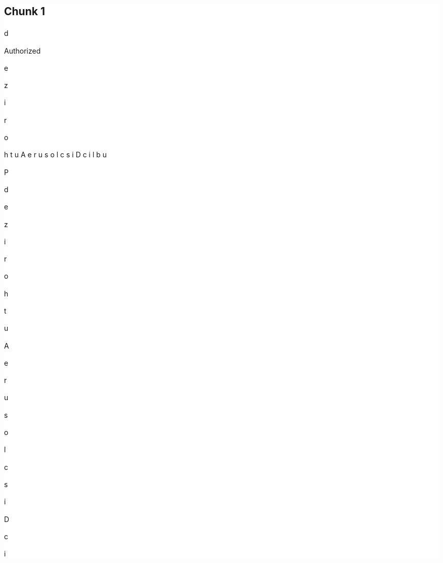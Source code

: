 ## Chunk 1

d

Authorized

e

z

i

r

o

h t u A e r u s o l c s i D c i l b u

P

d

e

z

i

r

o

h

t

u

A

e

r

u

s

o

l

c

s

i

D

c

i
